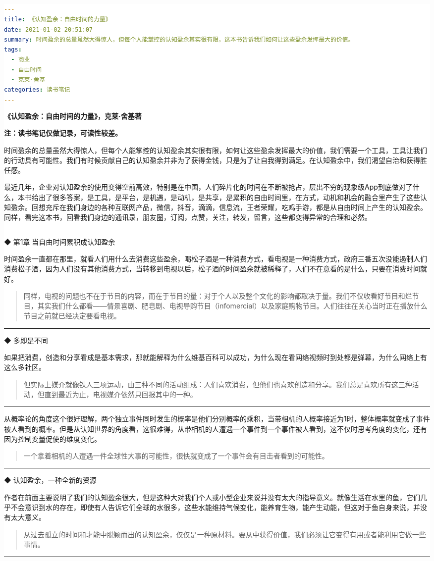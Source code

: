 ```yaml
---
title: 《认知盈余：自由时间的力量》
date: 2021-01-02 20:51:07
summary: 时间盈余的总量虽然大得惊人，但每个人能掌控的认知盈余其实很有限，这本书告诉我们如何让这些盈余发挥最大的价值。
tags:
  - 商业
  - 自由时间
  - 克莱·舍基
categories: 读书笔记
---
```


**《认知盈余：自由时间的力量》，克莱·舍基著**

**注：读书笔记仅做记录，可读性较差。**

时间盈余的总量虽然大得惊人，但每个人能掌控的认知盈余其实很有限，如何让这些盈余发挥最大的价值，我们需要一个工具，工具让我们的行动具有可能性。我们有时候贡献自己的认知盈余并非为了获得金钱，只是为了让自我得到满足。在认知盈余中，我们渴望自治和获得胜任感。

最近几年，企业对认知盈余的使用变得空前高效，特别是在中国，人们碎片化的时间在不断被抢占，层出不穷的现象级App到底做对了什么，本书给出了很多答案，是工具，是平台，是机遇，是动机，是共享，是累积的自由时间里，在方式，动机和机会的融合里产生了这些认知盈余。回想充斥在我们身边的各种互联网产品，微信，抖音，滴滴，信息流，王者荣耀，吃鸡手游，都是从自由时间上产生的认知盈余。同样，看完这本书，回看我们身边的通讯录，朋友圈，订阅，点赞，关注，转发，留言，这些都变得异常的合理和必然。

---

◆ 第1章 当自由时间累积成认知盈余

时间盈余一直都在那里，就看人们用什么去消费这些盈余，喝松子酒是一种消费方式，看电视是一种消费方式，政府三番五次没能遏制人们消费松子酒，因为人们没有其他消费方式，当转移到电视以后，松子酒的时间盈余就被稀释了，人们不在意看的是什么，只要在消费时间就好。

> 同样，电视的问题也不在于节目的内容，而在于节目的量：对于个人以及整个文化的影响都取决于量。我们不仅收看好节目和烂节目，其实我们什么都看——情景喜剧、肥皂剧、电视导购节目（infomercial）以及家庭购物节目。人们往往在关心当时正在播放什么节目之前就已经决定要看电视。

---

◆ 多即是不同

如果把消费，创造和分享看成是基本需求，那就能解释为什么维基百科可以成功，为什么现在看网络视频时到处都是弹幕，为什么网络上有这么多社区。

> 但实际上媒介就像铁人三项运动，由三种不同的活动组成：人们喜欢消费，但他们也喜欢创造和分享。我们总是喜欢所有这三种活动，但直到最近为止，电视媒介依然只回报其中的一种。

---

从概率论的角度这个很好理解，两个独立事件同时发生的概率是他们分别概率的乘积，当带相机的人概率接近为1时，整体概率就变成了事件被人看到的概率。但是从认知世界的角度看，这很难得，从带相机的人遭遇一个事件到一个事件被人看到，这不仅时思考角度的变化，还有因为控制变量促使的维度变化。

> 一个拿着相机的人遭遇一件全球性大事的可能性，很快就变成了一个事件会有目击者看到的可能性。

---

◆ 认知盈余，一种全新的资源

作者在前面主要说明了我们的认知盈余很大，但是这种大对我们个人或小型企业来说并没有太大的指导意义。就像生活在水里的鱼，它们几乎不会意识到水的存在，即使有人告诉它们全球的水很多，这些水能维持气候变化，能养育生物，能产生动能，但这对于鱼自身来说，并没有太大意义。

> 从过去孤立的时间和才能中脱颖而出的认知盈余，仅仅是一种原材料。要从中获得价值，我们必须让它变得有用或者能利用它做一些事情。

---
